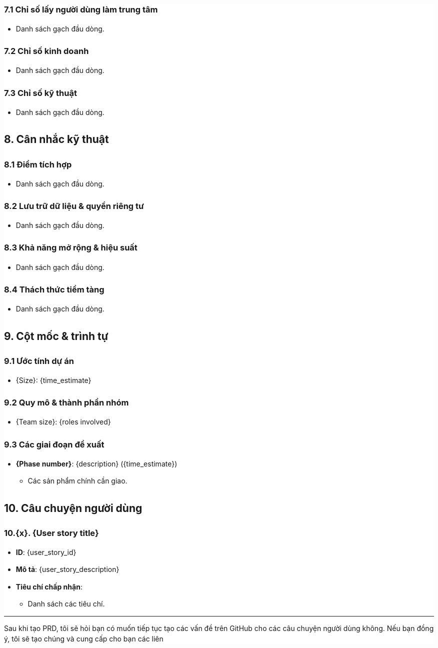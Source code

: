 ### 7.1 Chỉ số lấy người dùng làm trung tâm

- Danh sách gạch đầu dòng.

### 7.2 Chỉ số kinh doanh

- Danh sách gạch đầu dòng.

### 7.3 Chỉ số kỹ thuật

- Danh sách gạch đầu dòng.

## 8. Cân nhắc kỹ thuật

### 8.1 Điểm tích hợp

- Danh sách gạch đầu dòng.

### 8.2 Lưu trữ dữ liệu & quyền riêng tư

- Danh sách gạch đầu dòng.

### 8.3 Khả năng mở rộng & hiệu suất

- Danh sách gạch đầu dòng.

### 8.4 Thách thức tiềm tàng

- Danh sách gạch đầu dòng.

## 9. Cột mốc & trình tự

### 9.1 Ước tính dự án

- {Size}: {time_estimate}

### 9.2 Quy mô & thành phần nhóm

- {Team size}: {roles involved}

### 9.3 Các giai đoạn đề xuất

- **{Phase number}**: {description} ({time_estimate})

  - Các sản phẩm chính cần giao.

## 10. Câu chuyện người dùng

### 10.{x}. {User story title}

- **ID**: {user_story_id}
- **Mô tả**: {user_story_description}
- **Tiêu chí chấp nhận**:

  - Danh sách các tiêu chí.

---

Sau khi tạo PRD, tôi sẽ hỏi bạn có muốn tiếp tục tạo các vấn đề trên GitHub cho các câu chuyện người dùng không. Nếu bạn đồng ý, tôi sẽ tạo chúng và cung cấp cho bạn các liên

